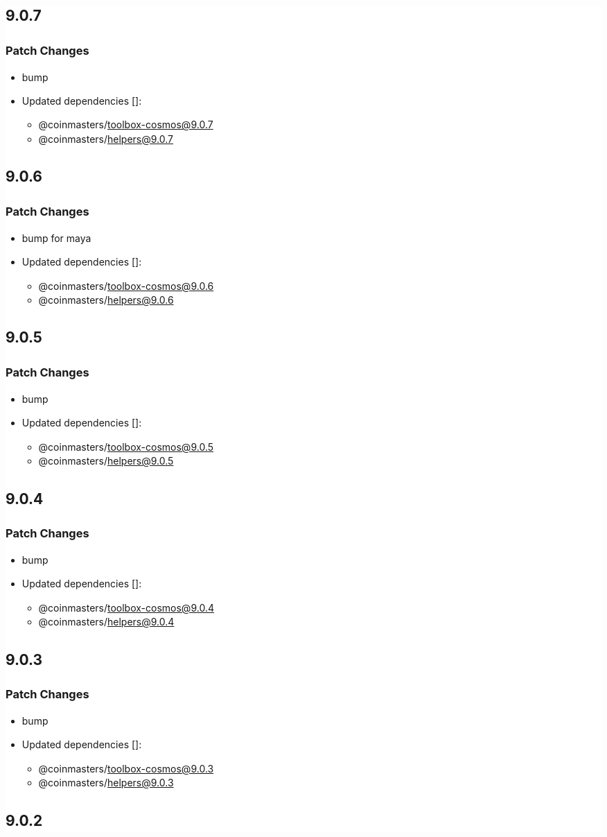 ## 9.0.7

### Patch Changes

- bump

- Updated dependencies []:
  - @coinmasters/toolbox-cosmos@9.0.7
  - @coinmasters/helpers@9.0.7

## 9.0.6

### Patch Changes

- bump for maya

- Updated dependencies []:
  - @coinmasters/toolbox-cosmos@9.0.6
  - @coinmasters/helpers@9.0.6

## 9.0.5

### Patch Changes

- bump

- Updated dependencies []:
  - @coinmasters/toolbox-cosmos@9.0.5
  - @coinmasters/helpers@9.0.5

## 9.0.4

### Patch Changes

- bump

- Updated dependencies []:
  - @coinmasters/toolbox-cosmos@9.0.4
  - @coinmasters/helpers@9.0.4

## 9.0.3

### Patch Changes

- bump

- Updated dependencies []:
  - @coinmasters/toolbox-cosmos@9.0.3
  - @coinmasters/helpers@9.0.3

## 9.0.2
